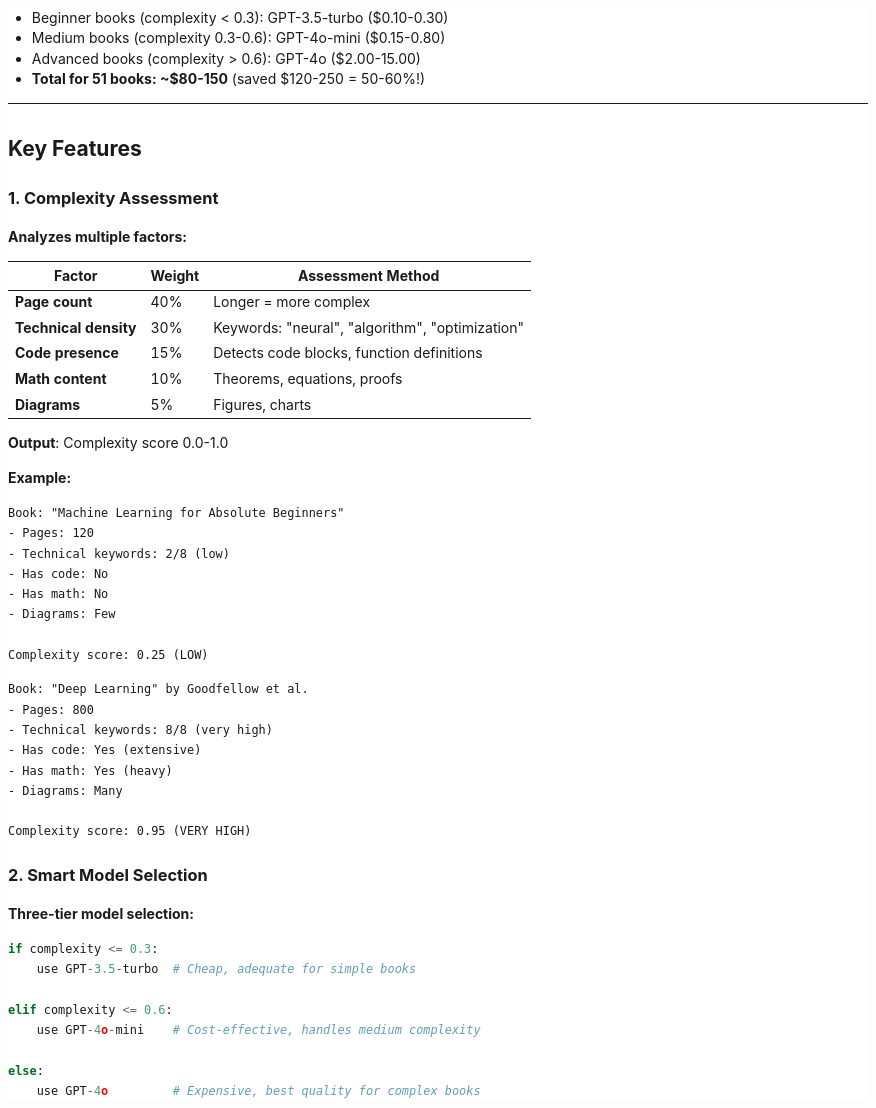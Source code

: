 - Beginner books (complexity < 0.3): GPT-3.5-turbo ($0.10-0.30)
- Medium books (complexity 0.3-0.6): GPT-4o-mini ($0.15-0.80)
- Advanced books (complexity > 0.6): GPT-4o ($2.00-15.00)
- **Total for 51 books: ~$80-150** (saved $120-250 = 50-60%!)

---

## Key Features

### 1. Complexity Assessment

**Analyzes multiple factors:**

| Factor | Weight | Assessment Method |
|--------|--------|-------------------|
| **Page count** | 40% | Longer = more complex |
| **Technical density** | 30% | Keywords: "neural", "algorithm", "optimization" |
| **Code presence** | 15% | Detects code blocks, function definitions |
| **Math content** | 10% | Theorems, equations, proofs |
| **Diagrams** | 5% | Figures, charts |

**Output**: Complexity score 0.0-1.0

**Example:**
```
Book: "Machine Learning for Absolute Beginners"
- Pages: 120
- Technical keywords: 2/8 (low)
- Has code: No
- Has math: No
- Diagrams: Few

Complexity score: 0.25 (LOW)
```

```
Book: "Deep Learning" by Goodfellow et al.
- Pages: 800
- Technical keywords: 8/8 (very high)
- Has code: Yes (extensive)
- Has math: Yes (heavy)
- Diagrams: Many

Complexity score: 0.95 (VERY HIGH)
```

### 2. Smart Model Selection

**Three-tier model selection:**

```python
if complexity <= 0.3:
    use GPT-3.5-turbo  # Cheap, adequate for simple books

elif complexity <= 0.6:
    use GPT-4o-mini    # Cost-effective, handles medium complexity

else:
    use GPT-4o         # Expensive, best quality for complex books
```
